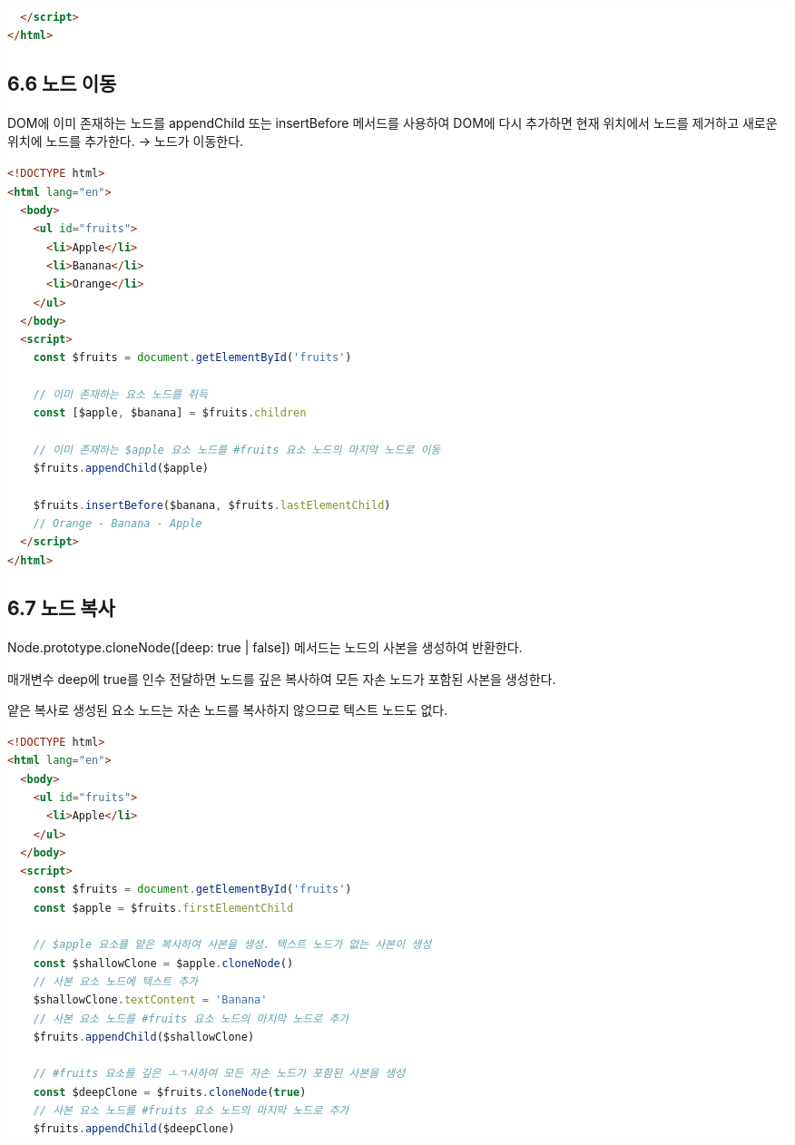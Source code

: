 ```html
  </script>
</html>
```

## 6.6 노드 이동

DOM에 이미 존재하는 노드를 appendChild 또는 insertBefore 메서드를 사용하여 DOM에 다시 추가하면 현재 위치에서 노드를 제거하고 새로운 위치에 노드를 추가한다. → 노드가 이동한다.

```html
<!DOCTYPE html>
<html lang="en">
  <body>
    <ul id="fruits">
      <li>Apple</li>
      <li>Banana</li>
      <li>Orange</li>
    </ul>
  </body>
  <script>
    const $fruits = document.getElementById('fruits')

    // 이미 존재하는 요소 노드를 취득
    const [$apple, $banana] = $fruits.children

    // 이미 존재하는 $apple 요소 노드를 #fruits 요소 노드의 마지막 노드로 이동
    $fruits.appendChild($apple)

    $fruits.insertBefore($banana, $fruits.lastElementChild)
    // Orange - Banana - Apple
  </script>
</html>
```

## 6.7 노드 복사

Node.prototype.cloneNode([deep: true | false]) 메서드는 노드의 사본을 생성하여 반환한다.

매개변수 deep에 true를 인수 전달하면 노드를 깊은 복사하여 모든 자손 노드가 포함된 사본을 생성한다.

얕은 복사로 생성된 요소 노드는 자손 노드를 복사하지 않으므로 텍스트 노드도 없다.

```html
<!DOCTYPE html>
<html lang="en">
  <body>
    <ul id="fruits">
      <li>Apple</li>
    </ul>
  </body>
  <script>
    const $fruits = document.getElementById('fruits')
    const $apple = $fruits.firstElementChild

    // $apple 요소를 얕은 복사하여 사본을 생성. 텍스트 노드가 없는 사본이 생성
    const $shallowClone = $apple.cloneNode()
    // 사본 요소 노드에 텍스트 추가
    $shallowClone.textContent = 'Banana'
    // 사본 요소 노드를 #fruits 요소 노드의 마지막 노드로 추가
    $fruits.appendChild($shallowClone)

    // #fruits 요소를 깊은 ㅗㄱ사하여 모든 자손 노드가 포함된 사본을 생성
    const $deepClone = $fruits.cloneNode(true)
    // 사본 요소 노드를 #fruits 요소 노드의 마지막 노드로 추가
    $fruits.appendChild($deepClone)
```